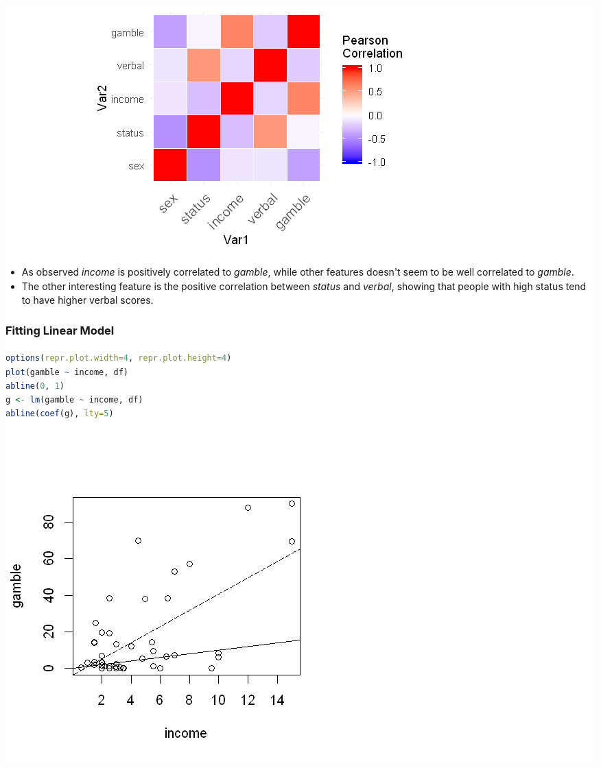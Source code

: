 ![png](images/output_42_0.png)


- As observed *income* is positively correlated to *gamble*, while other features doesn't seem to be well correlated to *gamble*.
- The other interesting feature is the positive correlation between *status* and *verbal*, showing that people with high status tend to have higher verbal scores.

### Fitting Linear Model


```R
options(repr.plot.width=4, repr.plot.height=4)
plot(gamble ~ income, df)
abline(0, 1)
g <- lm(gamble ~ income, df)
abline(coef(g), lty=5)
```


![png](images/output_45_0.png)
